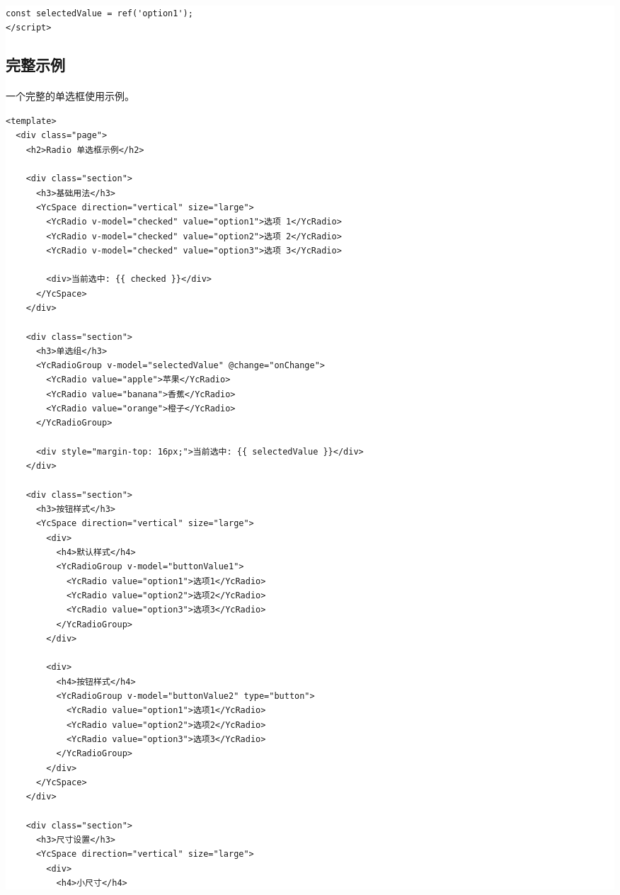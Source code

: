 ```vue
const selectedValue = ref('option1');
</script>
```

## 完整示例

一个完整的单选框使用示例。

```vue
<template>
  <div class="page">
    <h2>Radio 单选框示例</h2>
    
    <div class="section">
      <h3>基础用法</h3>
      <YcSpace direction="vertical" size="large">
        <YcRadio v-model="checked" value="option1">选项 1</YcRadio>
        <YcRadio v-model="checked" value="option2">选项 2</YcRadio>
        <YcRadio v-model="checked" value="option3">选项 3</YcRadio>
        
        <div>当前选中: {{ checked }}</div>
      </YcSpace>
    </div>
    
    <div class="section">
      <h3>单选组</h3>
      <YcRadioGroup v-model="selectedValue" @change="onChange">
        <YcRadio value="apple">苹果</YcRadio>
        <YcRadio value="banana">香蕉</YcRadio>
        <YcRadio value="orange">橙子</YcRadio>
      </YcRadioGroup>
      
      <div style="margin-top: 16px;">当前选中: {{ selectedValue }}</div>
    </div>
    
    <div class="section">
      <h3>按钮样式</h3>
      <YcSpace direction="vertical" size="large">
        <div>
          <h4>默认样式</h4>
          <YcRadioGroup v-model="buttonValue1">
            <YcRadio value="option1">选项1</YcRadio>
            <YcRadio value="option2">选项2</YcRadio>
            <YcRadio value="option3">选项3</YcRadio>
          </YcRadioGroup>
        </div>
        
        <div>
          <h4>按钮样式</h4>
          <YcRadioGroup v-model="buttonValue2" type="button">
            <YcRadio value="option1">选项1</YcRadio>
            <YcRadio value="option2">选项2</YcRadio>
            <YcRadio value="option3">选项3</YcRadio>
          </YcRadioGroup>
        </div>
      </YcSpace>
    </div>
    
    <div class="section">
      <h3>尺寸设置</h3>
      <YcSpace direction="vertical" size="large">
        <div>
          <h4>小尺寸</h4>
```